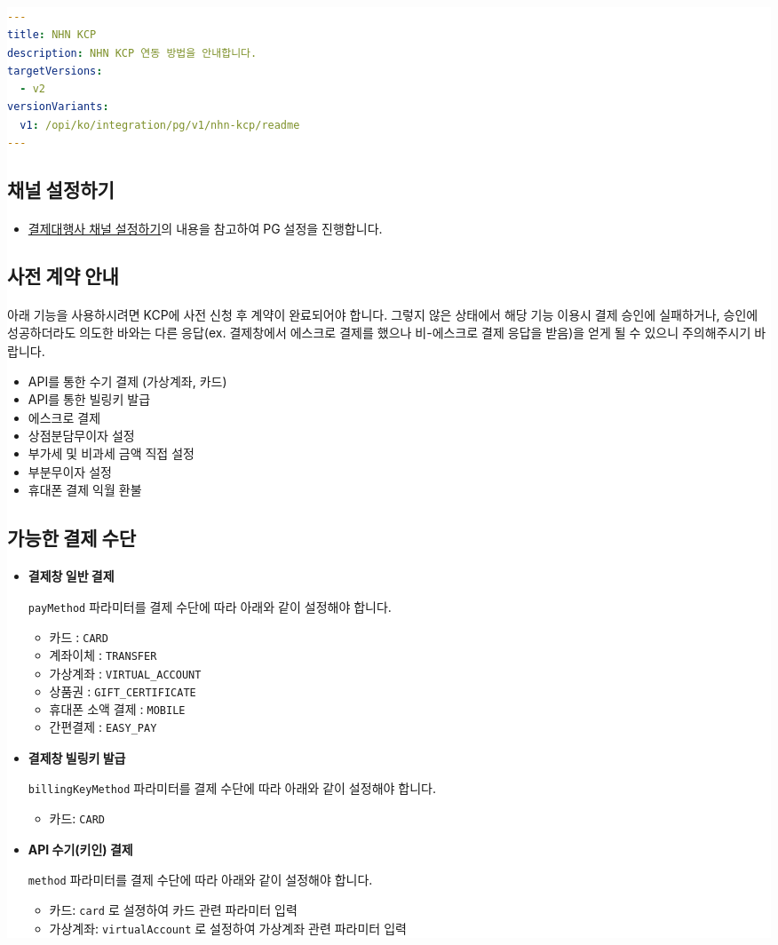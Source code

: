 ```yaml
---
title: NHN KCP
description: NHN KCP 연동 방법을 안내합니다.
targetVersions:
  - v2
versionVariants:
  v1: /opi/ko/integration/pg/v1/nhn-kcp/readme
---
```


## 채널 설정하기

- [결제대행사 채널 설정하기](https://developers.portone.io/opi/ko/integration/ready/readme#3-결제대행사-채널-설정하기)의 내용을 참고하여 PG 설정을 진행합니다.

## 사전 계약 안내

아래 기능을 사용하시려면 KCP에 사전 신청 후 계약이 완료되어야 합니다.
그렇지 않은 상태에서 해당 기능 이용시 결제 승인에 실패하거나,
승인에 성공하더라도 의도한 바와는 다른 응답(ex. 결제창에서 에스크로 결제를 했으나 비-에스크로 결제 응답을 받음)을 얻게 될 수 있으니 주의해주시기 바랍니다.

- API를 통한 수기 결제 (가상계좌, 카드)
- API를 통한 빌링키 발급
- 에스크로 결제
- 상점분담무이자 설정
- 부가세 및 비과세 금액 직접 설정
- 부분무이자 설정
- 휴대폰 결제 익월 환불

## 가능한 결제 수단

- **결제창 일반 결제**

  `payMethod` 파라미터를 결제 수단에 따라 아래와 같이 설정해야 합니다.

  - 카드 : `CARD`
  - 계좌이체 : `TRANSFER`
  - 가상계좌 : `VIRTUAL_ACCOUNT`
  - 상품권 : `GIFT_CERTIFICATE`
  - 휴대폰 소액 결제 : `MOBILE`
  - 간편결제 : `EASY_PAY`

- **결제창 빌링키 발급**

  `billingKeyMethod` 파라미터를 결제 수단에 따라 아래와 같이 설정해야 합니다.

  - 카드: `CARD`

- **API 수기(키인) 결제**

  `method` 파라미터를 결제 수단에 따라 아래와 같이 설정해야 합니다.

  - 카드: `card` 로 설졍하여 카드 관련 파라미터 입력
  - 가상계좌: `virtualAccount` 로 설정하여 가상계좌 관련 파라미터 입력
